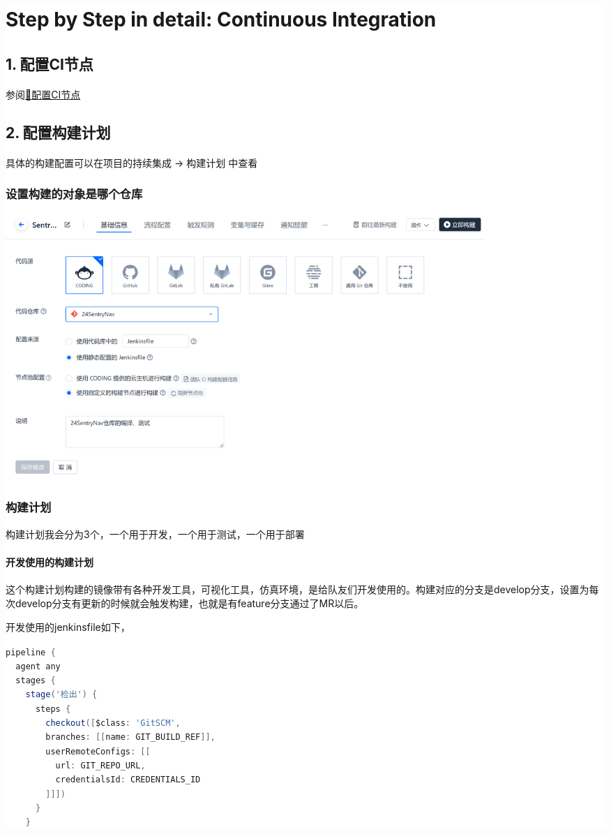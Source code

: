 # Step by Step in detail: Continuous Integration

## 1. 配置CI节点

参阅[📑配置CI节点](../develop/CI.rst)

## 2. 配置构建计划

具体的构建配置可以在项目的持续集成 -> 构建计划 中查看

### 设置构建的对象是哪个仓库

<img src="./pic/CI1.png" width="80%">

### 构建计划

构建计划我会分为3个，一个用于开发，一个用于测试，一个用于部署

#### 开发使用的构建计划

这个构建计划构建的镜像带有各种开发工具，可视化工具，仿真环境，是给队友们开发使用的。构建对应的分支是develop分支，设置为每次develop分支有更新的时候就会触发构建，也就是有feature分支通过了MR以后。

开发使用的jenkinsfile如下，

```groovy
pipeline {
  agent any
  stages {
    stage('检出') {
      steps {
        checkout([$class: 'GitSCM',
        branches: [[name: GIT_BUILD_REF]],
        userRemoteConfigs: [[
          url: GIT_REPO_URL,
          credentialsId: CREDENTIALS_ID
        ]]])
      }
    }
```